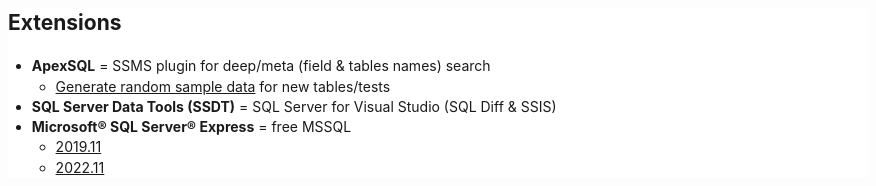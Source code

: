 ## Extensions

* **ApexSQL** = SSMS plugin for deep/meta (field & tables names) search
  * [Generate random sample data](https://www.apexsql.com/sql-tools-generate) for new tables/tests
* **SQL Server Data Tools (SSDT)** = SQL Server for Visual Studio (SQL Diff & SSIS)
* **Microsoft® SQL Server® Express** = free MSSQL
  * [2019.11](https://www.microsoft.com/fr-FR/download/details.aspx?id=101064)
  * [2022.11](https://www.microsoft.com/fr-fr/sql-server/sql-server-downloads)
